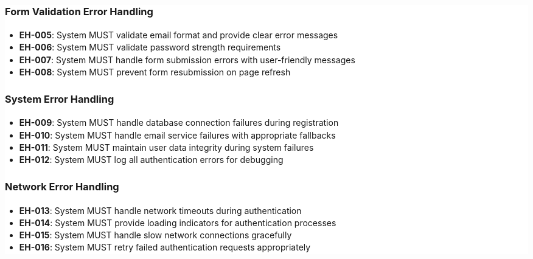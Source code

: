 ### Form Validation Error Handling
- **EH-005**: System MUST validate email format and provide clear error messages
- **EH-006**: System MUST validate password strength requirements
- **EH-007**: System MUST handle form submission errors with user-friendly messages
- **EH-008**: System MUST prevent form resubmission on page refresh

### System Error Handling
- **EH-009**: System MUST handle database connection failures during registration
- **EH-010**: System MUST handle email service failures with appropriate fallbacks
- **EH-011**: System MUST maintain user data integrity during system failures
- **EH-012**: System MUST log all authentication errors for debugging

### Network Error Handling
- **EH-013**: System MUST handle network timeouts during authentication
- **EH-014**: System MUST provide loading indicators for authentication processes
- **EH-015**: System MUST handle slow network connections gracefully
- **EH-016**: System MUST retry failed authentication requests appropriately